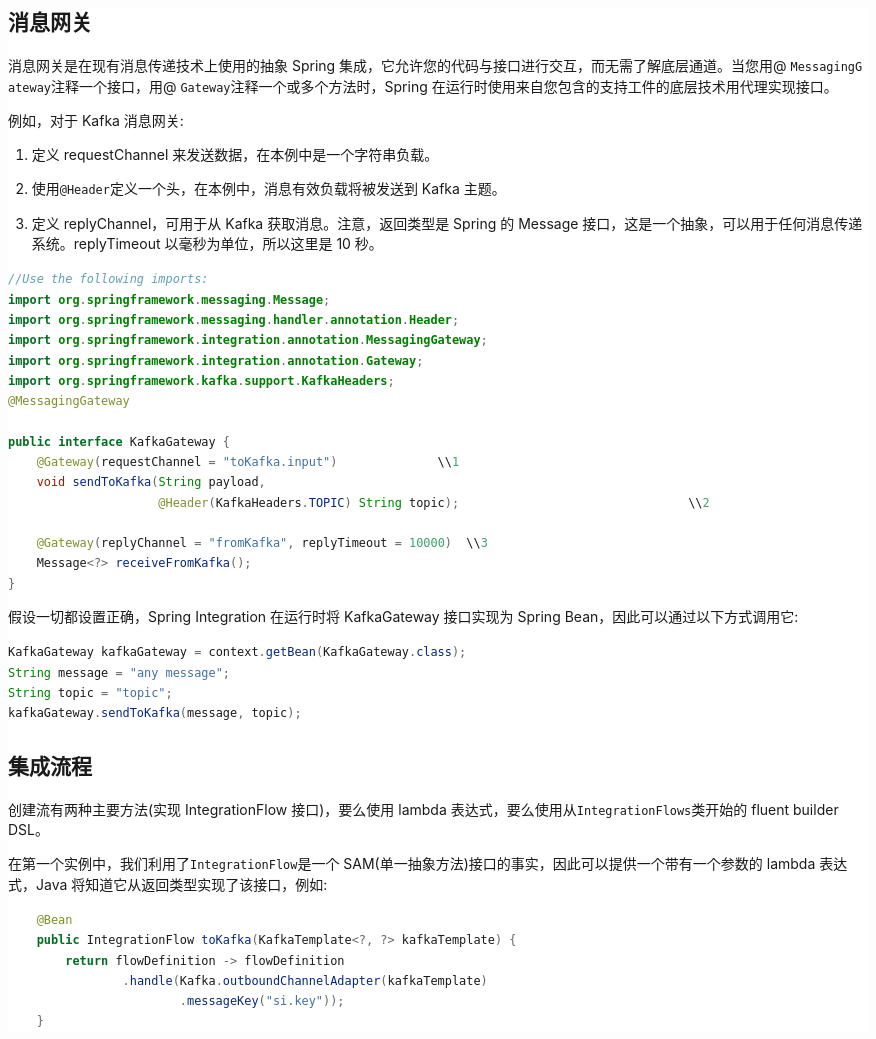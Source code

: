 ## 消息网关

消息网关是在现有消息传递技术上使用的抽象 Spring 集成，它允许您的代码与接口进行交互，而无需了解底层通道。当您用@ `MessagingGateway`注释一个接口，用@ `Gateway`注释一个或多个方法时，Spring 在运行时使用来自您包含的支持工件的底层技术用代理实现接口。

例如，对于 Kafka 消息网关:

1.  定义 requestChannel 来发送数据，在本例中是一个字符串负载。

2.  使用`@Header`定义一个头，在本例中，消息有效负载将被发送到 Kafka 主题。

3.  定义 replyChannel，可用于从 Kafka 获取消息。注意，返回类型是 Spring 的 Message <t>接口，这是一个抽象，可以用于任何消息传递系统。replyTimeout 以毫秒为单位，所以这里是 10 秒。</t>

```java
//Use the following imports:
import org.springframework.messaging.Message;
import org.springframework.messaging.handler.annotation.Header;
import org.springframework.integration.annotation.MessagingGateway;
import org.springframework.integration.annotation.Gateway;
import org.springframework.kafka.support.KafkaHeaders;
@MessagingGateway

public interface KafkaGateway {
    @Gateway(requestChannel = "toKafka.input")              \\1
    void sendToKafka(String payload,
                     @Header(KafkaHeaders.TOPIC) String topic);                                \\2

    @Gateway(replyChannel = "fromKafka", replyTimeout = 10000)  \\3
    Message<?> receiveFromKafka();
}

```

假设一切都设置正确，Spring Integration 在运行时将 KafkaGateway 接口实现为 Spring Bean，因此可以通过以下方式调用它:

```java
KafkaGateway kafkaGateway = context.getBean(KafkaGateway.class);
String message = "any message";
String topic = "topic";
kafkaGateway.sendToKafka(message, topic);

```

## 集成流程

创建流有两种主要方法(实现 IntegrationFlow 接口)，要么使用 lambda 表达式，要么使用从`IntegrationFlows`类开始的 fluent builder DSL。

在第一个实例中，我们利用了`IntegrationFlow`是一个 SAM(单一抽象方法)接口的事实，因此可以提供一个带有一个参数的 lambda 表达式，Java 将知道它从返回类型实现了该接口，例如:

```java
    @Bean
    public IntegrationFlow toKafka(KafkaTemplate<?, ?> kafkaTemplate) {
        return flowDefinition -> flowDefinition
                .handle(Kafka.outboundChannelAdapter(kafkaTemplate)
                        .messageKey("si.key"));
    }

```
